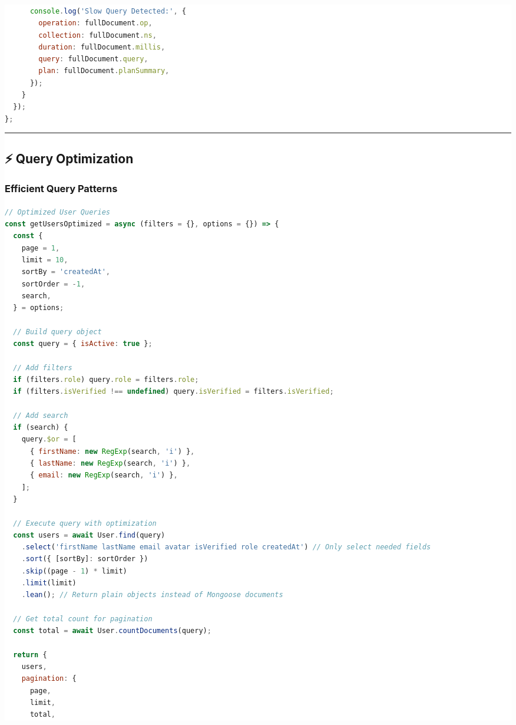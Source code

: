```javascript
      console.log('Slow Query Detected:', {
        operation: fullDocument.op,
        collection: fullDocument.ns,
        duration: fullDocument.millis,
        query: fullDocument.query,
        plan: fullDocument.planSummary,
      });
    }
  });
};
```

---

## ⚡ **Query Optimization**

### **Efficient Query Patterns**
```javascript
// Optimized User Queries
const getUsersOptimized = async (filters = {}, options = {}) => {
  const {
    page = 1,
    limit = 10,
    sortBy = 'createdAt',
    sortOrder = -1,
    search,
  } = options;

  // Build query object
  const query = { isActive: true };

  // Add filters
  if (filters.role) query.role = filters.role;
  if (filters.isVerified !== undefined) query.isVerified = filters.isVerified;

  // Add search
  if (search) {
    query.$or = [
      { firstName: new RegExp(search, 'i') },
      { lastName: new RegExp(search, 'i') },
      { email: new RegExp(search, 'i') },
    ];
  }

  // Execute query with optimization
  const users = await User.find(query)
    .select('firstName lastName email avatar isVerified role createdAt') // Only select needed fields
    .sort({ [sortBy]: sortOrder })
    .skip((page - 1) * limit)
    .limit(limit)
    .lean(); // Return plain objects instead of Mongoose documents

  // Get total count for pagination
  const total = await User.countDocuments(query);

  return {
    users,
    pagination: {
      page,
      limit,
      total,
```